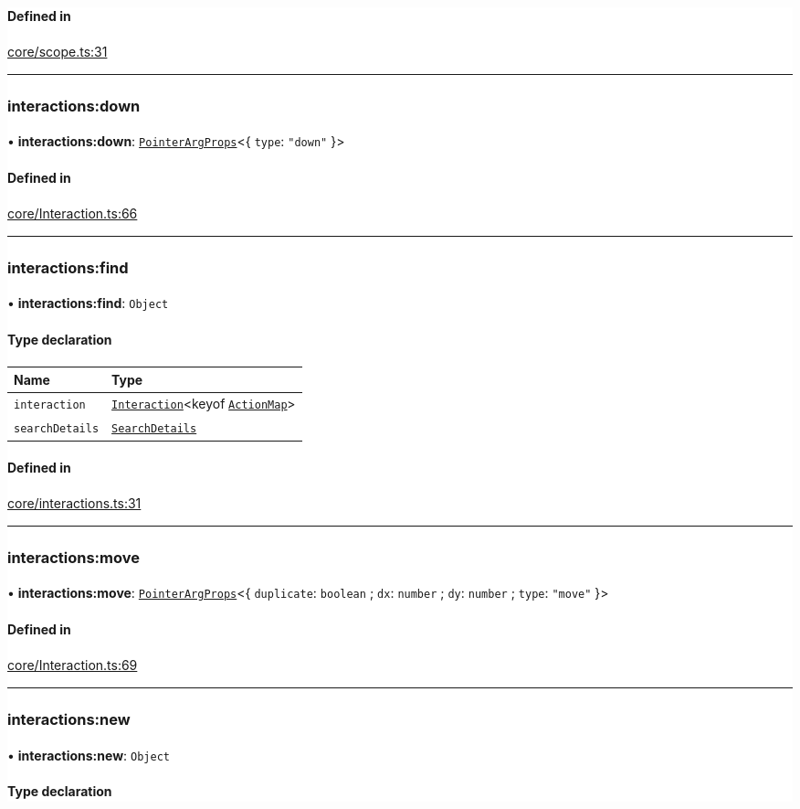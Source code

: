 #### Defined in

[core/scope.ts:31](https://github.com/ehtick/interact.js/blob/d3d4746/packages/@interactjs/core/scope.ts#L31)

___

### interactions:down

• **interactions:down**: [`PointerArgProps`](../modules/core_Interaction.md#pointerargprops)\<\{ `type`: ``"down"``  }\>

#### Defined in

[core/Interaction.ts:66](https://github.com/ehtick/interact.js/blob/d3d4746/packages/@interactjs/core/Interaction.ts#L66)

___

### interactions:find

• **interactions:find**: `Object`

#### Type declaration

| Name | Type |
| :------ | :------ |
| `interaction` | [`Interaction`](../classes/core_Interaction.Interaction.md)\<keyof [`ActionMap`](core_types.ActionMap.md)\> |
| `searchDetails` | [`SearchDetails`](core_interactionFinder.SearchDetails.md) |

#### Defined in

[core/interactions.ts:31](https://github.com/ehtick/interact.js/blob/d3d4746/packages/@interactjs/core/interactions.ts#L31)

___

### interactions:move

• **interactions:move**: [`PointerArgProps`](../modules/core_Interaction.md#pointerargprops)\<\{ `duplicate`: `boolean` ; `dx`: `number` ; `dy`: `number` ; `type`: ``"move"``  }\>

#### Defined in

[core/Interaction.ts:69](https://github.com/ehtick/interact.js/blob/d3d4746/packages/@interactjs/core/Interaction.ts#L69)

___

### interactions:new

• **interactions:new**: `Object`

#### Type declaration
